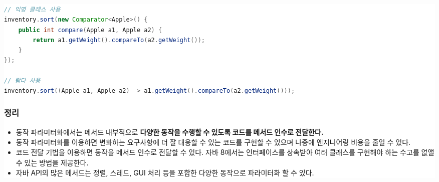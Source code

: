 ```java
// 익명 클래스 사용
inventory.sort(new Comparator<Apple>() {
    public int compare(Apple a1, Apple a2) {
        return a1.getWeight().compareTo(a2.getWeight());
    }
});

// 람다 사용
inventory.sort((Apple a1, Apple a2) -> a1.getWeight().compareTo(a2.getWeight()));
```

### 정리
- 동작 파라미터화에서는 메서드 내부적으로 **다양한 동작을 수행할 수 있도록 코드를 메서드 인수로 전달한다.**
- 동작 파라미터화를 이용하면 변화하는 요구사항에 더 잘 대응할 수 있는 코드를 구현할 수 있으며 나중에 엔지니어링 비용을 줄일 수 있다.
- 코드 전달 기법을 이용하면 동작을 메서드 인수로 전달할 수 있다. 자바 8에서는 인터페이스를 상속받아 여러 클래스를 구현해야 하는 수고를 없앨 수 있는 방법을 제공한다.
- 자바 API의 많은 메서드는 정렬, 스레드, GUI 처리 등을 포함한 다양한 동작으로 파라미터화 할 수 있다.
